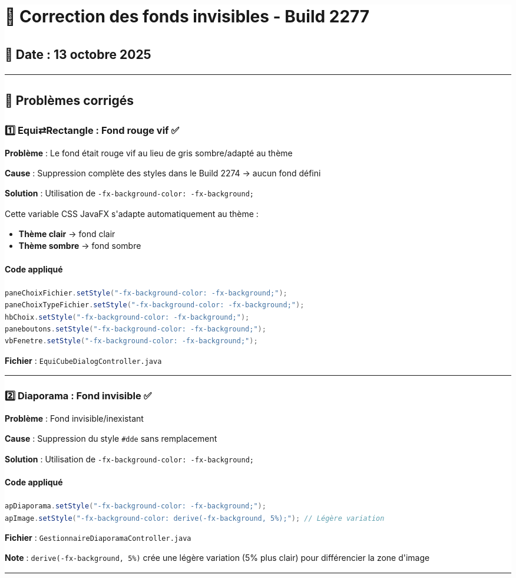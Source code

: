 # 🔧 Correction des fonds invisibles - Build 2277

## 📅 Date : 13 octobre 2025

---

## 🎯 Problèmes corrigés

### 1️⃣ **Equi⇄Rectangle : Fond rouge vif** ✅

**Problème** : Le fond était rouge vif au lieu de gris sombre/adapté au thème

**Cause** : Suppression complète des styles dans le Build 2274 → aucun fond défini

**Solution** : Utilisation de `-fx-background-color: -fx-background;`

Cette variable CSS JavaFX s'adapte automatiquement au thème :
- **Thème clair** → fond clair
- **Thème sombre** → fond sombre

#### Code appliqué
```java
paneChoixFichier.setStyle("-fx-background-color: -fx-background;");
paneChoixTypeFichier.setStyle("-fx-background-color: -fx-background;");
hbChoix.setStyle("-fx-background-color: -fx-background;");
paneboutons.setStyle("-fx-background-color: -fx-background;");
vbFenetre.setStyle("-fx-background-color: -fx-background;");
```

**Fichier** : `EquiCubeDialogController.java`

---

### 2️⃣ **Diaporama : Fond invisible** ✅

**Problème** : Fond invisible/inexistant

**Cause** : Suppression du style `#dde` sans remplacement

**Solution** : Utilisation de `-fx-background-color: -fx-background;`

#### Code appliqué
```java
apDiaporama.setStyle("-fx-background-color: -fx-background;");
apImage.setStyle("-fx-background-color: derive(-fx-background, 5%);"); // Légère variation
```

**Fichier** : `GestionnaireDiaporamaController.java`

**Note** : `derive(-fx-background, 5%)` crée une légère variation (5% plus clair) pour différencier la zone d'image

---
